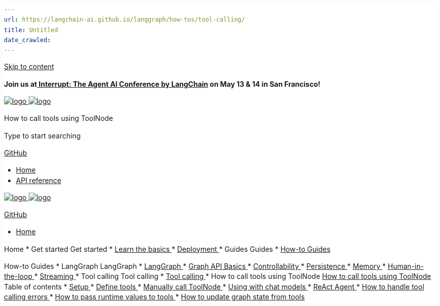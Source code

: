 ```yaml
---
url: https://langchain-ai.github.io/langgraph/how-tos/tool-calling/
title: Untitled
date_crawled: 
---
```


[ Skip to content ](https://langchain-ai.github.io/langgraph/how-tos/tool-calling/#how-to-call-tools-using-toolnode)

**Join us at[ Interrupt: The Agent AI Conference by LangChain](https://interrupt.langchain.com/) on May 13 & 14 in San Francisco!**

[ ![logo](https://langchain-ai.github.io/langgraph/static/wordmark_dark.svg) ![logo](https://langchain-ai.github.io/langgraph/static/wordmark_light.svg) ](https://langchain-ai.github.io/langgraph/)

How to call tools using ToolNode 

[ ](https://langchain-ai.github.io/langgraph/how-tos/tool-calling/?q= "Share")

Type to start searching

[ GitHub  ](https://github.com/langchain-ai/langgraph "Go to repository")

  * [ Home ](https://langchain-ai.github.io/langgraph/)
  * [ API reference ](https://langchain-ai.github.io/langgraph/reference/graphs/)



[ ![logo](https://langchain-ai.github.io/langgraph/static/wordmark_dark.svg) ![logo](https://langchain-ai.github.io/langgraph/static/wordmark_light.svg) ](https://langchain-ai.github.io/langgraph/)

[ GitHub  ](https://github.com/langchain-ai/langgraph "Go to repository")

  * [ Home  ](https://langchain-ai.github.io/langgraph/)

Home 
    * Get started  Get started 
      * [ Learn the basics  ](https://langchain-ai.github.io/langgraph/tutorials/introduction/)
      * [ Deployment  ](https://langchain-ai.github.io/langgraph/tutorials/deployment/)
    * Guides  Guides 
      * [ How-to Guides  ](https://langchain-ai.github.io/langgraph/how-tos/)

How-to Guides 
        * LangGraph  LangGraph 
          * [ LangGraph  ](https://langchain-ai.github.io/langgraph/how-tos#langgraph)
          * [ Graph API Basics  ](https://langchain-ai.github.io/langgraph/how-tos#graph-api-basics)
          * [ Controllability  ](https://langchain-ai.github.io/langgraph/how-tos#controllability)
          * [ Persistence  ](https://langchain-ai.github.io/langgraph/how-tos#persistence)
          * [ Memory  ](https://langchain-ai.github.io/langgraph/how-tos#memory)
          * [ Human-in-the-loop  ](https://langchain-ai.github.io/langgraph/how-tos#human-in-the-loop)
          * [ Streaming  ](https://langchain-ai.github.io/langgraph/how-tos#streaming)
          * Tool calling  Tool calling 
            * [ Tool calling  ](https://langchain-ai.github.io/langgraph/how-tos#tool-calling)
            * How to call tools using ToolNode  [ How to call tools using ToolNode  ](https://langchain-ai.github.io/langgraph/how-tos/tool-calling/) Table of contents 
              * [ Setup  ](https://langchain-ai.github.io/langgraph/how-tos/tool-calling/#setup)
              * [ Define tools  ](https://langchain-ai.github.io/langgraph/how-tos/tool-calling/#define-tools)
              * [ Manually call ToolNode  ](https://langchain-ai.github.io/langgraph/how-tos/tool-calling/#manually-call-toolnode)
              * [ Using with chat models  ](https://langchain-ai.github.io/langgraph/how-tos/tool-calling/#using-with-chat-models)
              * [ ReAct Agent  ](https://langchain-ai.github.io/langgraph/how-tos/tool-calling/#react-agent)
            * [ How to handle tool calling errors  ](https://langchain-ai.github.io/langgraph/how-tos/tool-calling-errors/)
            * [ How to pass runtime values to tools  ](https://langchain-ai.github.io/langgraph/how-tos/pass-run-time-values-to-tools/)
            * [ How to update graph state from tools  ](https://langchain-ai.github.io/langgraph/how-tos/update-state-from-tools/)